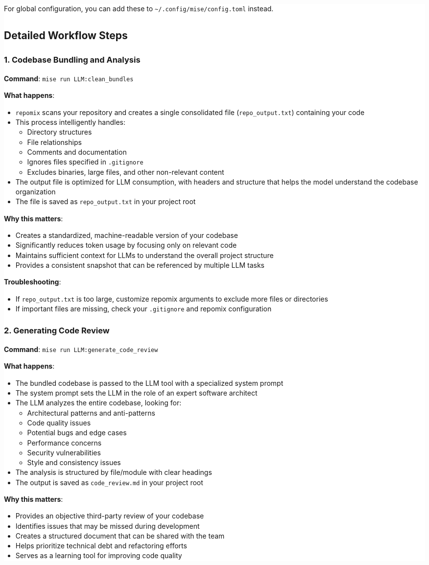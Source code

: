

For global configuration, you can add these to `~/.config/mise/config.toml` instead.

## Detailed Workflow Steps

### 1. Codebase Bundling and Analysis

**Command**: `mise run LLM:clean_bundles`

**What happens**:
- `repomix` scans your repository and creates a single consolidated file (`repo_output.txt`) containing your code
- This process intelligently handles:
  - Directory structures
  - File relationships
  - Comments and documentation
  - Ignores files specified in `.gitignore`
  - Excludes binaries, large files, and other non-relevant content
- The output file is optimized for LLM consumption, with headers and structure that helps the model understand the codebase organization
- The file is saved as `repo_output.txt` in your project root

**Why this matters**:
- Creates a standardized, machine-readable version of your codebase
- Significantly reduces token usage by focusing only on relevant code
- Maintains sufficient context for LLMs to understand the overall project structure
- Provides a consistent snapshot that can be referenced by multiple LLM tasks

**Troubleshooting**:
- If `repo_output.txt` is too large, customize repomix arguments to exclude more files or directories
- If important files are missing, check your `.gitignore` and repomix configuration

### 2. Generating Code Review

**Command**: `mise run LLM:generate_code_review`

**What happens**:
- The bundled codebase is passed to the LLM tool with a specialized system prompt
- The system prompt sets the LLM in the role of an expert software architect
- The LLM analyzes the entire codebase, looking for:
  - Architectural patterns and anti-patterns
  - Code quality issues
  - Potential bugs and edge cases
  - Performance concerns
  - Security vulnerabilities
  - Style and consistency issues
- The analysis is structured by file/module with clear headings
- The output is saved as `code_review.md` in your project root

**Why this matters**:
- Provides an objective third-party review of your codebase
- Identifies issues that may be missed during development
- Creates a structured document that can be shared with the team
- Helps prioritize technical debt and refactoring efforts
- Serves as a learning tool for improving code quality
